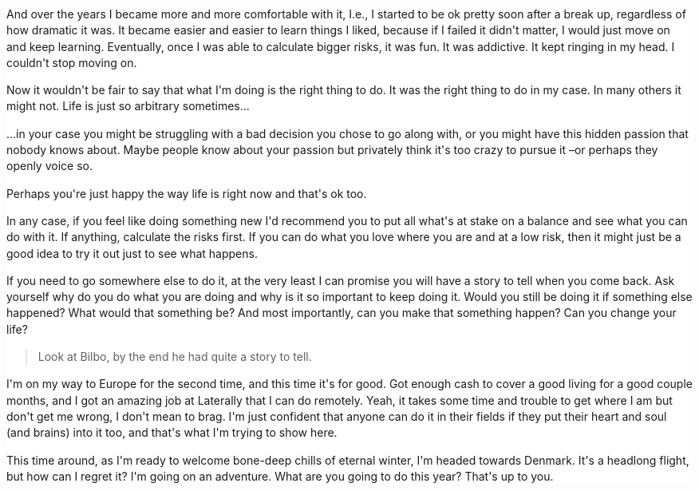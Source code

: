 

And over the years I became more and more comfortable with it, I.e., I started
to be ok pretty soon after a break up, regardless of how dramatic it was. It
became easier and easier to learn things I liked, because if I failed it didn't
matter, I would just move on and keep learning. Eventually, once I was able to
calculate bigger risks, it was fun. It was addictive. It kept ringing in my
head. I couldn't stop moving on.



Now it wouldn't be fair to say that what I'm doing is the right thing to do. It
was the right thing to do in my case. In many others it might not. Life is
just so arbitrary sometimes...



...in your case you might be struggling with a bad decision you chose to go
along with, or you might have this hidden passion that nobody knows about.
Maybe people know about your passion but privately think it's too crazy to pursue
it –or perhaps they openly voice so.



Perhaps you're just happy the way life is right now and that's ok too.



In any case, if you feel like doing something new I'd recommend you to put all
what's at stake on a balance and see what you can do with it. If anything,
calculate the risks first. If you can do what you love where you are and at a
low risk, then it might just be a good idea to try it out just to see what
happens.



If you need to go somewhere else to do it, at the very least I can promise you
will have a story to tell when you come back. Ask yourself why do you do what
you are doing and why is it so important to keep doing it. Would you still be
doing it if something else happened? What would that something be?  And most
importantly, can you make that something happen?  Can you change your life?




> Look at Bilbo, by the end he had quite a story to tell.



I'm on my way to Europe for the second time, and this time it's for good. Got
enough cash to cover a good living for a good couple months, and I got an
amazing job at Laterally
that I can do remotely. Yeah, it takes some time and trouble to get where I am
but don't get me wrong, I don't mean to brag. I'm just confident that anyone
can do it in their fields if they put their heart and soul (and brains) into it
too, and that's what I'm trying to show here.



This time around, as I'm ready to welcome bone-deep chills of eternal winter,
I'm headed towards Denmark. It's a headlong flight, but how can I regret it?
I'm going on an adventure. What are you going to do this year? That's up to
you.
